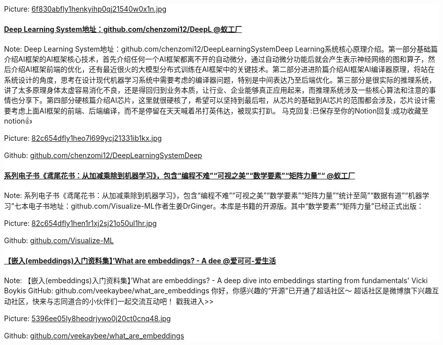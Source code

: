 Picture: [6f830abfly1henkyihp0qj21540w0x1n.jpg](https://weibo.cn//mblog/pic/N3VqfAF8c?rl=1)

#### [Deep Learning System地址：github.com/chenzomi12/DeepL @蚁工厂](https://weibo.com/2194035935/N40xvzCNW)

Note: Deep Learning System地址：github.com/chenzomi12/DeepLearningSystemDeep Learning系统核心原理介绍。第一部分基础篇介绍AI框架的AI框架核心技术，首先介绍任何一个AI框架都离不开的自动微分，通过自动微分功能后就会产生表示神经网络的图和算子，然后介绍AI框架前端的优化，还有最近很火的大模型分布式训练在AI框架中的关键技术。第二部分进进阶篇介绍AI框架AI编译器原理，将站在系统设计的角度，思考在设计现代机器学习系统中需要考虑的编译器问题，特别是中间表达乃至后端优化。第三部分是很实际的推理系统，讲了太多原理身体太虚容易消化不良，还是得回归到业务本质，让行业、企业能够真正应用起来，而推理系统涉及一些核心算法和注意的事情也分享下。第四部分硬核篇介绍AI芯片，这里就很硬核了，希望可以坚持到最后啦，从芯片的基础到AI芯片的范围都会涉及，芯片设计需要考虑上面AI框架的前端、后端编译，而不是停留在天天喊着吊打英伟达，被现实打趴。 马克回复:已保存至你的Notion回复:成功收藏至notion👍

Picture: [82c654dfly1heo7l699ycj21331ib1kx.jpg](https://weibo.cn//mblog/pic/N40xvzCNW?rl=1)

Github: [github.com/chenzomi12/DeepLearningSystemDeep](https://github.com/chenzomi12/DeepLearningSystemDeep)

#### [系列电子书《鸢尾花书：从加减乘除到机器学习》，包含“编程不难”“可视之美”“数学要素”“矩阵力量”“ @蚁工厂](https://weibo.com/2194035935/N418Hh1jW)

Note: 系列电子书《鸢尾花书：从加减乘除到机器学习》，包含“编程不难”“可视之美”“数学要素”“矩阵力量”“统计至简”“数据有道”“机器学习”七本电子书地址：github.com/Visualize-ML作者生姜DrGinger。本库是书籍的开源版。其中“数学要素”“矩阵力量”已经正式出版： 

Picture: [82c654dfly1hen1r1xj2sj21o50ul1hr.jpg](https://weibo.cn//mblog/pic/N3R82hK4e?rl=1)

Github: [github.com/Visualize-ML](https://github.com/Visualize-ML)

#### [【嵌入(embeddings)入门资料集】’What are embeddings? - A dee @爱可可-爱生活](https://weibo.com/1402400261/N41WB6jfU)

Note: 【嵌入(embeddings)入门资料集】’What are embeddings? - A deep dive into embeddings starting from fundamentals' Vicki Boykis GitHub: github.com/veekaybee/what_are_embeddings   你好，你感兴趣的“开源”已开通了超话社区～ 超话社区是微博旗下兴趣互动社区，快来与志同道合的小伙伴们一起交流互动吧！ 戳我进入>> 

Picture: [5396ee05ly8heodrjywo0j20ct0cnq48.jpg](https://weibo.cn//mblog/pic/N41WB6jfU?rl=1)

Github: [github.com/veekaybee/what_are_embeddings](https://github.com/veekaybee/what_are_embeddings)

